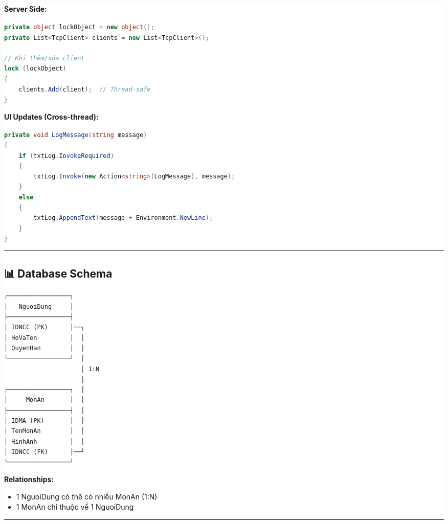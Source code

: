 **Server Side:**
```csharp
private object lockObject = new object();
private List<TcpClient> clients = new List<TcpClient>();

// Khi thêm/xóa client
lock (lockObject)
{
    clients.Add(client);  // Thread-safe
}
```

**UI Updates (Cross-thread):**
```csharp
private void LogMessage(string message)
{
    if (txtLog.InvokeRequired)
    {
        txtLog.Invoke(new Action<string>(LogMessage), message);
    }
    else
    {
        txtLog.AppendText(message + Environment.NewLine);
    }
}
```

---

## 📊 Database Schema

```
┌─────────────────┐
│   NguoiDung     │
├─────────────────┤
│ IDNCC (PK)      │──┐
│ HoVaTen         │  │
│ QuyenHan        │  │
└─────────────────┘  │
                     │ 1:N
                     │
┌─────────────────┐  │
│     MonAn       │  │
├─────────────────┤  │
│ IDMA (PK)       │  │
│ TenMonAn        │  │
│ HinhAnh         │  │
│ IDNCC (FK)      │──┘
└─────────────────┘
```

**Relationships:**
- 1 NguoiDung có thể có nhiều MonAn (1:N)
- 1 MonAn chỉ thuộc về 1 NguoiDung

---